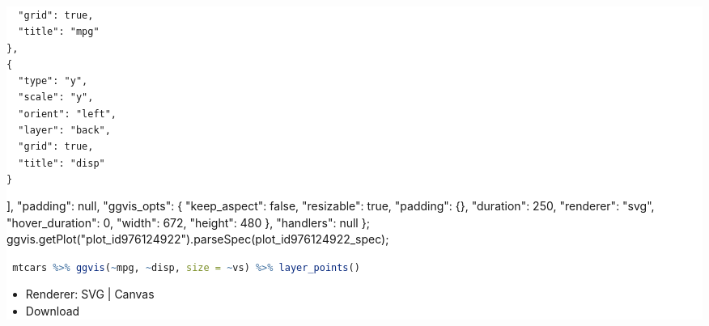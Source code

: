       "grid": true,
      "title": "mpg"
    },
    {
      "type": "y",
      "scale": "y",
      "orient": "left",
      "layer": "back",
      "grid": true,
      "title": "disp"
    }
  ],
  "padding": null,
  "ggvis_opts": {
    "keep_aspect": false,
    "resizable": true,
    "padding": {},
    "duration": 250,
    "renderer": "svg",
    "hover_duration": 0,
    "width": 672,
    "height": 480
  },
  "handlers": null
};
ggvis.getPlot("plot_id976124922").parseSpec(plot_id976124922_spec);
</script>


```r
 mtcars %>% ggvis(~mpg, ~disp, size = ~vs) %>% layer_points()
```

<div id="plot_id629124777-container" class="ggvis-output-container">
<div id="plot_id629124777" class="ggvis-output"></div>
<div class="plot-gear-icon">
<nav class="ggvis-control">
<a class="ggvis-dropdown-toggle" title="Controls" onclick="return false;"></a>
<ul class="ggvis-dropdown">
<li>
Renderer: 
<a id="plot_id629124777_renderer_svg" class="ggvis-renderer-button" onclick="return false;" data-plot-id="plot_id629124777" data-renderer="svg">SVG</a>
 | 
<a id="plot_id629124777_renderer_canvas" class="ggvis-renderer-button" onclick="return false;" data-plot-id="plot_id629124777" data-renderer="canvas">Canvas</a>
</li>
<li>
<a id="plot_id629124777_download" class="ggvis-download" data-plot-id="plot_id629124777">Download</a>
</li>
</ul>
</nav>
</div>
</div>
<script type="text/javascript">
var plot_id629124777_spec = {
  "data": [
    {
      "name": ".0",
      "format": {
        "type": "csv",
        "parse": {
          "vs": "number",
          "mpg": "number",